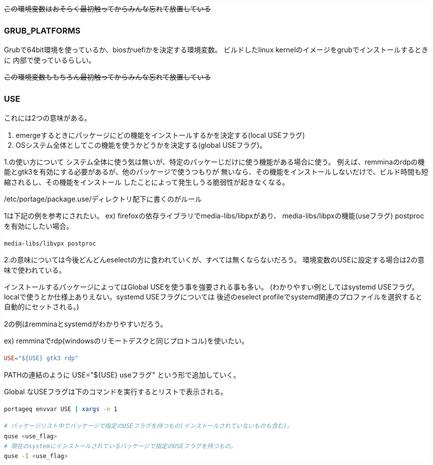 ~~この環境変数はおそらく最初触ってからみんな忘れて放置している~~

### GRUB_PLATFORMS

Grubで64bit環境を使っているか、biosかuefiかを決定する環境変数。
ビルドしたlinux kernelのイメージをgrubでインストールするときに
内部で使っているらしい。

~~この環境変数ももちろん最初触ってからみんな忘れて放置している~~

### USE

これには2つの意味がある。

1. emergeするときにパッケージにどの機能をインストールするかを決定する(local USEフラグ)
2. OSシステム全体としてこの機能を使うかどうかを決定する(global USEフラグ)。

1.の使い方について
システム全体に使う気は無いが、特定のパッケーじだけに使う機能がある場合に使う。
例えば、remminaのrdpの機能とgtk3を有効にする必要があるが、他のパッケージで使うつもりが
無いなら、その機能をインストールしないだけで、ビルド時間も短縮されるし、その機能をインストール
したことによって発生しうる脆弱性が起きなくなる。

/etc/portage/package.use/ディレクトリ配下に書くのがルール

1は下記の例を参考にされたい。
ex) firefoxの依存ライブラリでmedia-libs/libpxがあり、
media-libs/libpxの機能(useフラグ) postprocを有効にしたい場合。

```bash:/etc/portage/package.use/firefox
media-libs/libvpx postproc
```

2.の意味については今後どんどんeselectの方に食われていくが、すべては無くならないだろう。
環境変数のUSEに設定する場合は2の意味で使われている。

インストールするパッケージによってはGlobal USEを使う事を強要される事も多い。
(わかりやすい例としてはsystemd USEフラグ。localで使うとか仕様上ありえない。systemd USEフラグについては
後述のeselect profileでsystemd関連のプロファイルを選択すると自動的にセットされる。)

2の例はremminaとsystemdがわかりやすいだろう。

ex) remminaでrdp(windowsのリモートデスクと同じプロトコル)を使いたい。

```bash:/etc/portage/make.conf
USE="${USE} gtk3 rdp"
```

PATHの連結のように
USE="${USE} useフラグ"
という形で追加していく。

Global なUSEフラグは下のコマンドを実行するとリストで表示される。

```bash
portageq envvar USE | xargs -n 1
```

```bash
# パッケージリスト中でパッケージで指定のUSEフラグを持つもの(インストールされていないものも含む)。
quse <use_flag>
# 現在のsystemにインストールされているパッケージで指定のUSEフラグを持つもの。
quse -I <use_flag>
```
